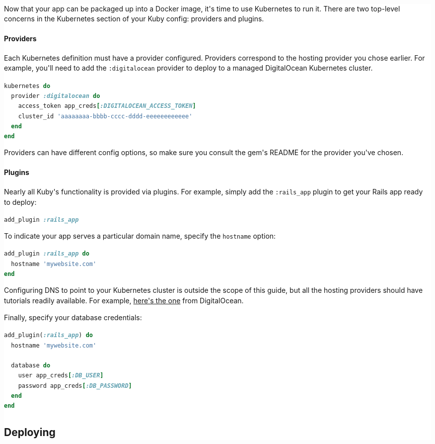 Now that your app can be packaged up into a Docker image, it's time to use Kubernetes to run it. There are two top-level concerns in the Kubernetes section of your Kuby config: providers and plugins.

#### Providers

Each Kubernetes definition must have a provider configured. Providers correspond to the hosting provider you chose earlier. For example, you'll need to add the `:digitalocean` provider to deploy to a managed DigitalOcean Kubernetes cluster.

```ruby
kubernetes do
  provider :digitalocean do
    access_token app_creds[:DIGITALOCEAN_ACCESS_TOKEN]
    cluster_id 'aaaaaaaa-bbbb-cccc-dddd-eeeeeeeeeeee'
  end
end
```

Providers can have different config options, so make sure you consult the gem's README for the provider you've chosen.

#### Plugins

Nearly all Kuby's functionality is provided via plugins. For example, simply add the `:rails_app` plugin to get your Rails app ready to deploy:

```ruby
add_plugin :rails_app
```

To indicate your app serves a particular domain name, specify the `hostname` option:

```ruby
add_plugin :rails_app do
  hostname 'mywebsite.com'
end
```

Configuring DNS to point to your Kubernetes cluster is outside the scope of this guide, but all the hosting providers should have tutorials readily available. For example, [here's the one](https://www.digitalocean.com/community/tutorials/how-to-point-to-digitalocean-nameservers-from-common-domain-registrars) from DigitalOcean.

Finally, specify your database credentials:

```ruby
add_plugin(:rails_app) do
  hostname 'mywebsite.com'

  database do
    user app_creds[:DB_USER]
    password app_creds[:DB_PASSWORD]
  end
end
```

## Deploying
